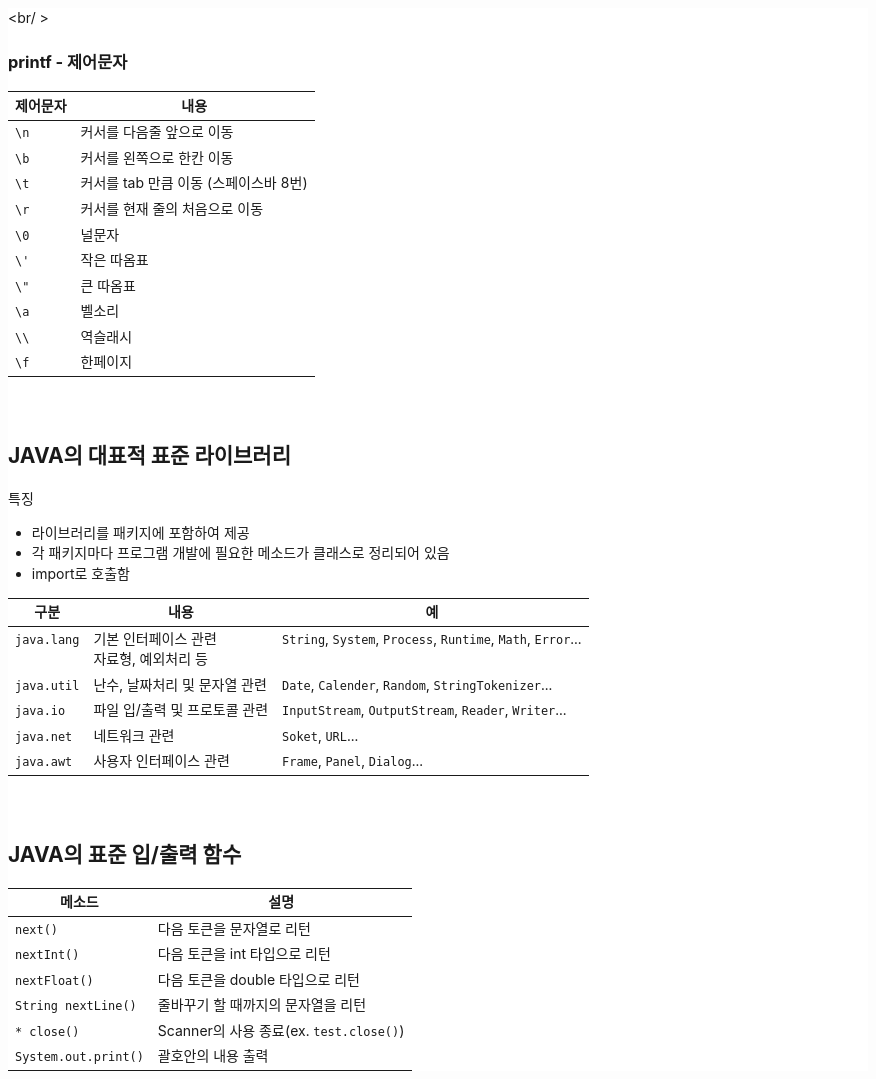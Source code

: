 <br/ >

### printf - 제어문자

| 제어문자 | 내용                                  |
| -------- | ------------------------------------- |
| `\n`     | 커서를 다음줄 앞으로 이동             |
| `\b`     | 커서를 왼쪽으로 한칸 이동             |
| `\t`     | 커서를 tab 만큼 이동 (스페이스바 8번) |
| `\r`     | 커서를 현재 줄의 처음으로 이동        |
| `\0`     | 널문자                                |
| `\'`     | 작은 따옴표                           |
| `\"`     | 큰 따옴표                             |
| `\a`     | 벨소리                                |
| `\\`     | 역슬래시                              |
| `\f`     | 한페이지                              |

<br />

## JAVA의 대표적 표준 라이브러리

특징

- 라이브러리를 패키지에 포함하여 제공
- 각 패키지마다 프로그램 개발에 필요한 메소드가 클래스로 정리되어 있음
- import로 호출함

| 구분        | 내용                                           | 예                                                           |
| ----------- | ---------------------------------------------- | ------------------------------------------------------------ |
| `java.lang` | 기본 인터페이스 관련 <br />자료형, 예외처리 등 | `String`, `System`, `Process`, `Runtime`, `Math`, `Error`... |
| `java.util` | 난수, 날짜처리 및 문자열 관련                  | `Date`, `Calender`, `Random`, `StringTokenizer`...           |
| `java.io`   | 파일 입/출력 및 프로토콜 관련                  | `InputStream`, `OutputStream`, `Reader`, `Writer`...         |
| `java.net`  | 네트워크 관련                                  | `Soket`, `URL`...                                            |
| `java.awt`  | 사용자 인터페이스 관련                         | `Frame`, `Panel`, `Dialog`...                                |

<br />

## JAVA의 표준 입/출력 함수

| 메소드               | 설명                                    |
| -------------------- | --------------------------------------- |
| `next()`             | 다음 토큰을 문자열로 리턴               |
| `nextInt()`          | 다음 토큰을 int 타입으로 리턴           |
| `nextFloat()`        | 다음 토큰을 double 타입으로 리턴        |
| `String nextLine()`  | 줄바꾸기 할 때까지의 문자열을 리턴      |
| `* close()`          | Scanner의 사용 종료(ex. `test.close()`) |
| `System.out.print()` | 괄호안의 내용 출력                      |

